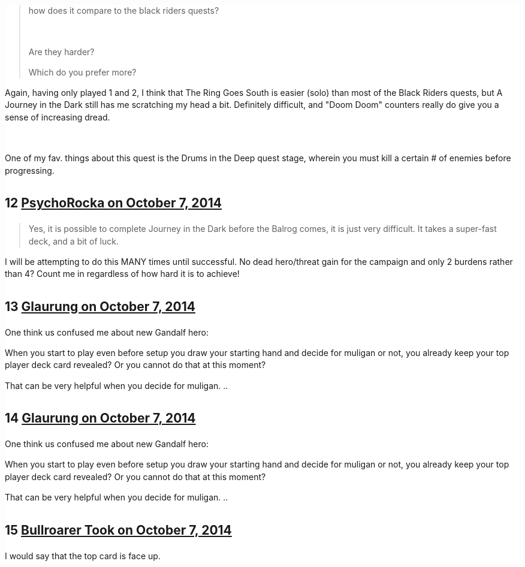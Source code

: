 > how does it compare to the black riders quests? 
> 
>  
> 
> Are they harder?
> 
> Which do you prefer more?

Again, having only played 1 and 2, I think that The Ring Goes South is easier (solo) than most of the Black Riders quests, but A Journey in the Dark still has me scratching my head a bit. Definitely difficult, and "Doom Doom" counters really do give you a sense of increasing dread.

 

One of my fav. things about this quest is the Drums in the Deep quest stage, wherein you must kill a certain # of enemies before progressing.

## 12 [PsychoRocka on October 7, 2014](https://community.fantasyflightgames.com/topic/124171-feedback-on-road-darkens/?do=findComment&comment=1290542)

> Yes, it is possible to complete Journey in the Dark before the Balrog comes, it is just very difficult. It takes a super-fast deck, and a bit of luck.

I will be attempting to do this MANY times until successful. No dead hero/threat gain for the campaign and only 2 burdens rather than 4? Count me in regardless of how hard it is to achieve!

## 13 [Glaurung on October 7, 2014](https://community.fantasyflightgames.com/topic/124171-feedback-on-road-darkens/?do=findComment&comment=1290608)

One think us confused me about new Gandalf hero:

When you start to play even before setup you draw your starting hand and decide for muligan or not, you already keep your top player deck card revealed? Or you cannot do that at this moment?

That can be very helpful when you decide for muligan. ..

## 14 [Glaurung on October 7, 2014](https://community.fantasyflightgames.com/topic/124171-feedback-on-road-darkens/?do=findComment&comment=1290609)

One think us confused me about new Gandalf hero:

When you start to play even before setup you draw your starting hand and decide for muligan or not, you already keep your top player deck card revealed? Or you cannot do that at this moment?

That can be very helpful when you decide for muligan. ..

## 15 [Bullroarer Took on October 7, 2014](https://community.fantasyflightgames.com/topic/124171-feedback-on-road-darkens/?do=findComment&comment=1290622)

I would say that the top card is face up.
